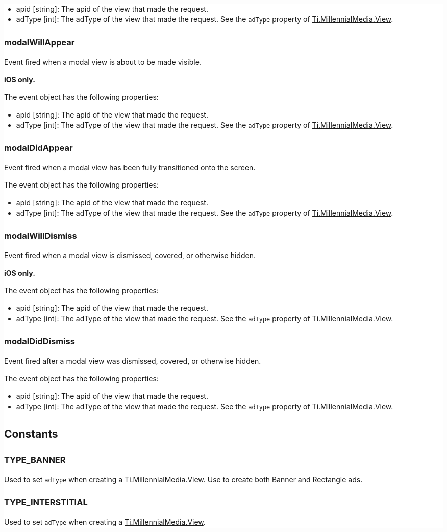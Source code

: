 * apid [string]: The apid of the view that made the request.
* adType [int]: The adType of the view that made the request. See the `adType` property of [Ti.MillennialMedia.View][].

### modalWillAppear
Event fired when a modal view is about to be made visible.

__iOS only.__

The event object has the following properties:

* apid [string]: The apid of the view that made the request.
* adType [int]: The adType of the view that made the request. See the `adType` property of [Ti.MillennialMedia.View][].

### modalDidAppear
Event fired when a modal view has been fully transitioned onto the screen.

The event object has the following properties:

* apid [string]: The apid of the view that made the request.
* adType [int]: The adType of the view that made the request. See the `adType` property of [Ti.MillennialMedia.View][].

### modalWillDismiss
Event fired when a modal view is dismissed, covered, or otherwise hidden.

__iOS only.__

The event object has the following properties:

* apid [string]: The apid of the view that made the request.
* adType [int]: The adType of the view that made the request. See the `adType` property of [Ti.MillennialMedia.View][].

### modalDidDismiss
Event fired after a modal view was dismissed, covered, or otherwise hidden.

The event object has the following properties:

* apid [string]: The apid of the view that made the request.
* adType [int]: The adType of the view that made the request. See the `adType` property of [Ti.MillennialMedia.View][].


## Constants

### TYPE_BANNER
Used to set `adType` when creating a [Ti.MillennialMedia.View][]. Use to create both Banner and Rectangle ads.

### TYPE_INTERSTITIAL
Used to set `adType` when creating a [Ti.MillennialMedia.View][].


[Ti.MillennialMedia.View]: view.html